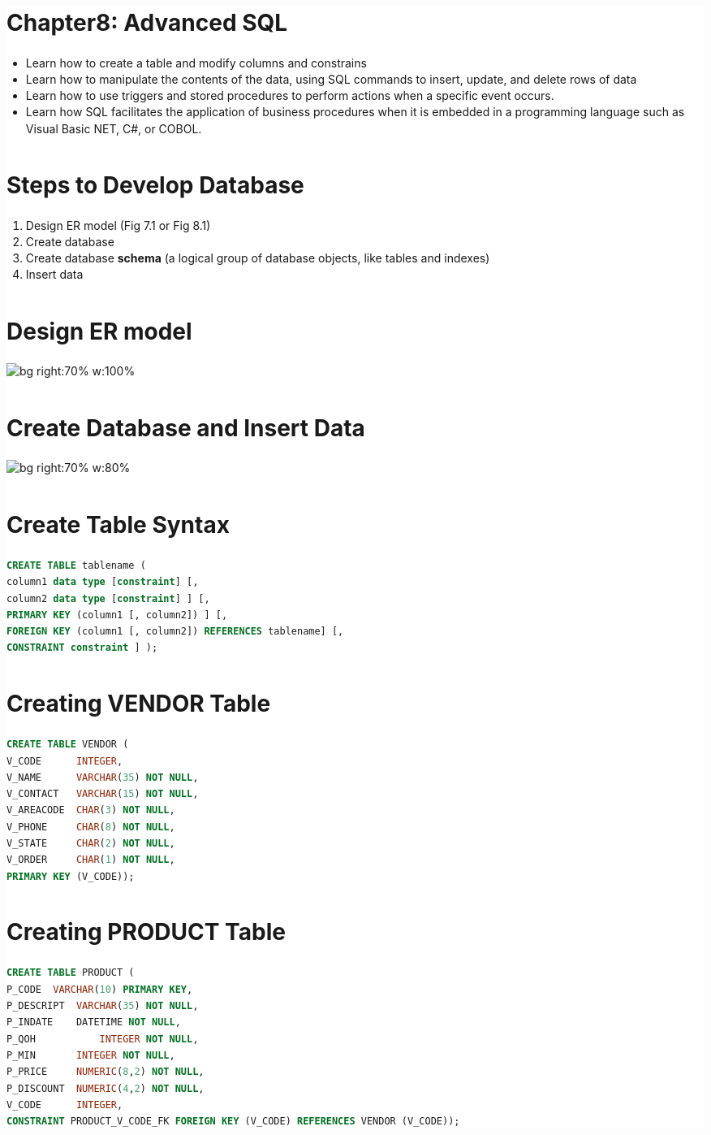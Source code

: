 # Chapter8: Advanced SQL
- Learn how to create a table and modify columns and constrains
- Learn how to manipulate the contents of the data, using SQL commands to insert, update, and delete rows of data 
- Learn how to use triggers and stored procedures to perform actions when a specific event occurs.
- Learn how SQL facilitates the application of business procedures when it is embedded in a programming language such as Visual Basic NET, C#, or COBOL.  

# Steps to Develop Database
1. Design ER model (Fig 7.1 or Fig 8.1)
2. Create database 
3. Create database **schema** (a logical group of database objects, like tables and indexes)
4. Insert data

# Design ER model
![bg right:70% w:100%](restricted/CFig08_01.jpg)

# Create Database and Insert Data
![bg right:70% w:80%](restricted/CFig08_02.jpg)

# Create Table Syntax
```sql
CREATE TABLE tablename (
column1 data type [constraint] [,
column2 data type [constraint] ] [,
PRIMARY KEY (column1 [, column2]) ] [,
FOREIGN KEY (column1 [, column2]) REFERENCES tablename] [,
CONSTRAINT constraint ] );
```

# Creating VENDOR Table
```sql
CREATE TABLE VENDOR (
V_CODE 		INTEGER,
V_NAME 		VARCHAR(35) NOT NULL,
V_CONTACT 	VARCHAR(15) NOT NULL,
V_AREACODE 	CHAR(3) NOT NULL,
V_PHONE 	CHAR(8) NOT NULL,
V_STATE 	CHAR(2) NOT NULL,
V_ORDER 	CHAR(1) NOT NULL,
PRIMARY KEY (V_CODE)); 
```

# Creating PRODUCT Table
```sql
CREATE TABLE PRODUCT (
P_CODE 	VARCHAR(10) PRIMARY KEY,
P_DESCRIPT 	VARCHAR(35) NOT NULL,
P_INDATE 	DATETIME NOT NULL,
P_QOH 	        INTEGER NOT NULL,
P_MIN 		INTEGER NOT NULL,
P_PRICE 	NUMERIC(8,2) NOT NULL,
P_DISCOUNT 	NUMERIC(4,2) NOT NULL,
V_CODE 		INTEGER,
CONSTRAINT PRODUCT_V_CODE_FK FOREIGN KEY (V_CODE) REFERENCES VENDOR (V_CODE));
```